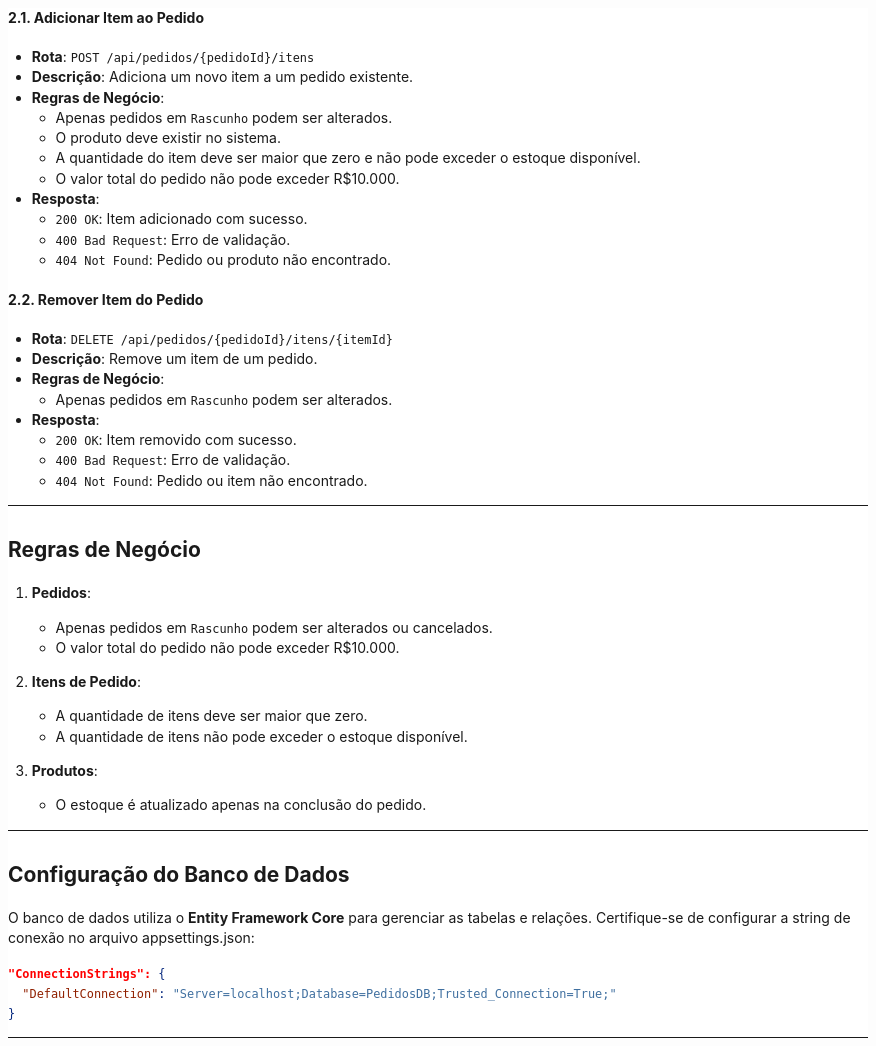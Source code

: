 #### **2.1. Adicionar Item ao Pedido**
- **Rota**: `POST /api/pedidos/{pedidoId}/itens`
- **Descrição**: Adiciona um novo item a um pedido existente.
- **Regras de Negócio**:
  - Apenas pedidos em `Rascunho` podem ser alterados.
  - O produto deve existir no sistema.
  - A quantidade do item deve ser maior que zero e não pode exceder o estoque disponível.
  - O valor total do pedido não pode exceder R$10.000.
- **Resposta**:
  - `200 OK`: Item adicionado com sucesso.
  - `400 Bad Request`: Erro de validação.
  - `404 Not Found`: Pedido ou produto não encontrado.

#### **2.2. Remover Item do Pedido**
- **Rota**: `DELETE /api/pedidos/{pedidoId}/itens/{itemId}`
- **Descrição**: Remove um item de um pedido.
- **Regras de Negócio**:
  - Apenas pedidos em `Rascunho` podem ser alterados.
- **Resposta**:
  - `200 OK`: Item removido com sucesso.
  - `400 Bad Request`: Erro de validação.
  - `404 Not Found`: Pedido ou item não encontrado.

---

## **Regras de Negócio**
1. **Pedidos**:
   - Apenas pedidos em `Rascunho` podem ser alterados ou cancelados.
   - O valor total do pedido não pode exceder R$10.000.

2. **Itens de Pedido**:
   - A quantidade de itens deve ser maior que zero.
   - A quantidade de itens não pode exceder o estoque disponível.

3. **Produtos**:
   - O estoque é atualizado apenas na conclusão do pedido.

---

## **Configuração do Banco de Dados**
O banco de dados utiliza o **Entity Framework Core** para gerenciar as tabelas e relações. Certifique-se de configurar a string de conexão no arquivo appsettings.json:

```json
"ConnectionStrings": {
  "DefaultConnection": "Server=localhost;Database=PedidosDB;Trusted_Connection=True;"
}
```

---
